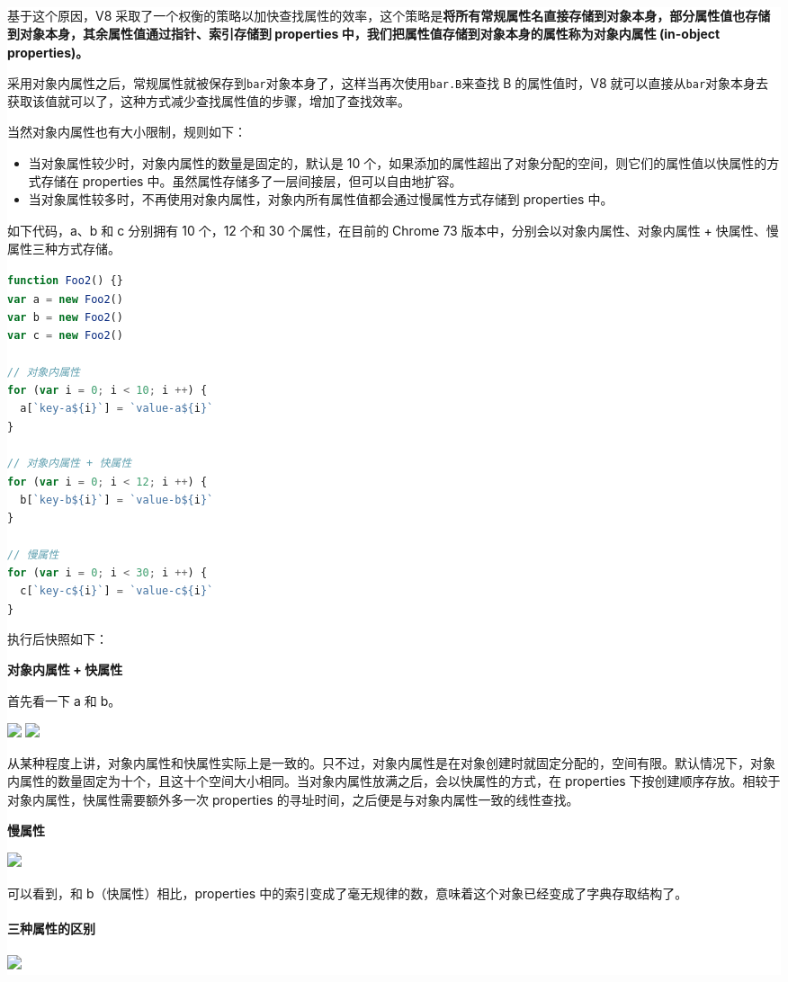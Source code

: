 基于这个原因，V8 采取了一个权衡的策略以加快查找属性的效率，这个策略是**将所有常规属性名直接存储到对象本身，部分属性值也存储到对象本身，其余属性值通过指针、索引存储到 properties 中，我们把属性值存储到对象本身的属性称为对象内属性 (in-object properties)。**

采用对象内属性之后，常规属性就被保存到`bar`对象本身了，这样当再次使用`bar.B`来查找 B 的属性值时，V8 就可以直接从`bar`对象本身去获取该值就可以了，这种方式减少查找属性值的步骤，增加了查找效率。

当然对象内属性也有大小限制，规则如下：
- 当对象属性较少时，对象内属性的数量是固定的，默认是 10 个，如果添加的属性超出了对象分配的空间，则它们的属性值以快属性的方式存储在 properties 中。虽然属性存储多了一层间接层，但可以自由地扩容。
- 当对象属性较多时，不再使用对象内属性，对象内所有属性值都会通过慢属性方式存储到 properties 中。

如下代码，a、b 和 c 分别拥有 10 个，12 个和 30 个属性，在目前的 Chrome 73 版本中，分别会以对象内属性、对象内属性 + 快属性、慢属性三种方式存储。
```javascript
function Foo2() {}
var a = new Foo2()
var b = new Foo2()
var c = new Foo2()

// 对象内属性
for (var i = 0; i < 10; i ++) {
  a[`key-a${i}`] = `value-a${i}`
}

// 对象内属性 + 快属性
for (var i = 0; i < 12; i ++) {
  b[`key-b${i}`] = `value-b${i}`
}

// 慢属性
for (var i = 0; i < 30; i ++) {
  c[`key-c${i}`] = `value-c${i}`
}
```
执行后快照如下：

**对象内属性 + 快属性**

首先看一下 a 和 b。

<img src="https://gitee.com/CwdyBic/myBlog/raw/master/assets/V8引擎/对象内属性存储.png" height="300px" />
<img src="https://gitee.com/CwdyBic/myBlog/raw/master/assets/V8引擎/快属性存储.png" height="300px" />

从某种程度上讲，对象内属性和快属性实际上是一致的。只不过，对象内属性是在对象创建时就固定分配的，空间有限。默认情况下，对象内属性的数量固定为十个，且这十个空间大小相同。当对象内属性放满之后，会以快属性的方式，在 properties 下按创建顺序存放。相较于对象内属性，快属性需要额外多一次 properties 的寻址时间，之后便是与对象内属性一致的线性查找。

**慢属性**

<img src="https://gitee.com/CwdyBic/myBlog/raw/master/assets/V8引擎/慢属性.png" height="300px" />

可以看到，和 b（快属性）相比，properties 中的索引变成了毫无规律的数，意味着这个对象已经变成了字典存取结构了。

#### 三种属性的区别

<img src="https://gitee.com/CwdyBic/myBlog/raw/master/assets/V8引擎/常规属性的不同存储方式.png" height="300px" />
